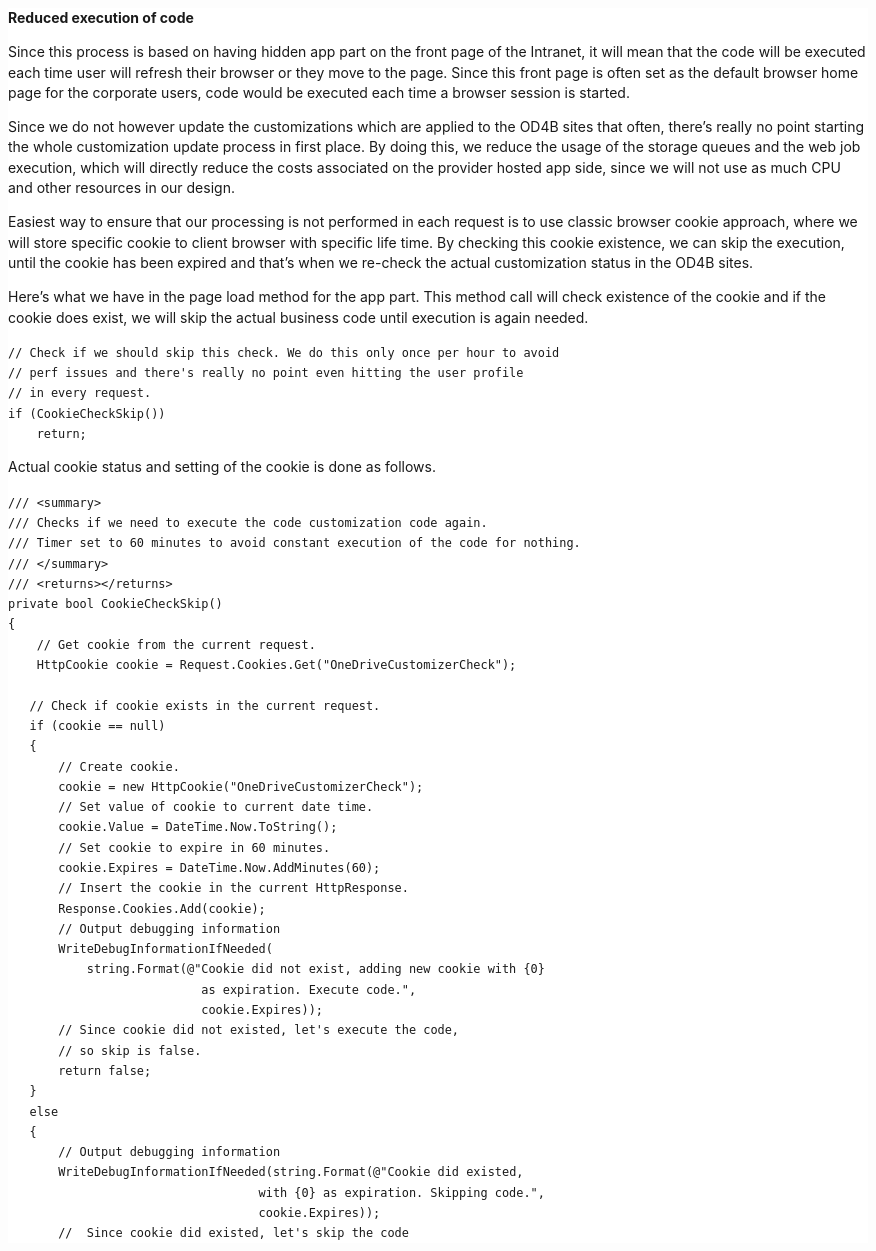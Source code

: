 **Reduced execution of code**

Since this process is based on having hidden app part on the front page of the Intranet, it will mean that the code will be executed each time user will refresh their browser or they move to the page. Since this front page is often set as the default browser home page for the corporate users, code would be executed each time a browser session is started.

Since we do not however update the customizations which are applied to the OD4B sites that often, there’s really no point starting the whole customization update process in first place. By doing this, we reduce the usage of the storage queues and the web job execution, which will directly reduce the costs associated on the provider hosted app side, since we will not use as much CPU and other resources in our design.

Easiest way to ensure that our processing is not performed in each request is to use classic browser cookie approach, where we will store specific cookie to client browser with specific life time. By checking this cookie existence, we can skip the execution, until the cookie has been expired and that’s when we re-check the actual customization status in the OD4B sites.

Here’s what we have in the page load method for the app part. This method call will check existence of the cookie and if the cookie does exist, we will skip the actual business code until execution is again needed.

 	// Check if we should skip this check. We do this only once per hour to avoid 
    // perf issues and there's really no point even hitting the user profile 
    // in every request.
    if (CookieCheckSkip())
        return;

Actual cookie status and setting of the cookie is done as follows.

	/// <summary>
    /// Checks if we need to execute the code customization code again. 
    /// Timer set to 60 minutes to avoid constant execution of the code for nothing.
    /// </summary>
    /// <returns></returns>
    private bool CookieCheckSkip()
    {
        // Get cookie from the current request.
        HttpCookie cookie = Request.Cookies.Get("OneDriveCustomizerCheck");
    
       // Check if cookie exists in the current request.
       if (cookie == null)
       {
           // Create cookie.
           cookie = new HttpCookie("OneDriveCustomizerCheck");
           // Set value of cookie to current date time.
           cookie.Value = DateTime.Now.ToString();
           // Set cookie to expire in 60 minutes.
           cookie.Expires = DateTime.Now.AddMinutes(60);
           // Insert the cookie in the current HttpResponse.
           Response.Cookies.Add(cookie);
           // Output debugging information
           WriteDebugInformationIfNeeded(
               string.Format(@"Cookie did not exist, adding new cookie with {0} 
                               as expiration. Execute code.",
                               cookie.Expires));
           // Since cookie did not existed, let's execute the code, 
           // so skip is false.
           return false;
       }
       else
       {
           // Output debugging information
           WriteDebugInformationIfNeeded(string.Format(@"Cookie did existed, 
                                       with {0} as expiration. Skipping code.", 
                                       cookie.Expires));
           //  Since cookie did existed, let's skip the code